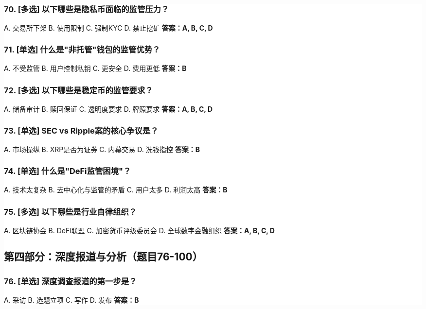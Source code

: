 ### 70. [多选] 以下哪些是隐私币面临的监管压力？
A. 交易所下架
B. 使用限制
C. 强制KYC
D. 禁止挖矿
**答案：A, B, C, D**

### 71. [单选] 什么是"非托管"钱包的监管优势？
A. 不受监管
B. 用户控制私钥
C. 更安全
D. 费用更低
**答案：B**

### 72. [多选] 以下哪些是稳定币的监管要求？
A. 储备审计
B. 赎回保证
C. 透明度要求
D. 牌照要求
**答案：A, B, C, D**

### 73. [单选] SEC vs Ripple案的核心争议是？
A. 市场操纵
B. XRP是否为证券
C. 内幕交易
D. 洗钱指控
**答案：B**

### 74. [单选] 什么是"DeFi监管困境"？
A. 技术太复杂
B. 去中心化与监管的矛盾
C. 用户太多
D. 利润太高
**答案：B**

### 75. [多选] 以下哪些是行业自律组织？
A. 区块链协会
B. DeFi联盟
C. 加密货币评级委员会
D. 全球数字金融组织
**答案：A, B, C, D**

## 第四部分：深度报道与分析（题目76-100）

### 76. [单选] 深度调查报道的第一步是？
A. 采访
B. 选题立项
C. 写作
D. 发布
**答案：B**

